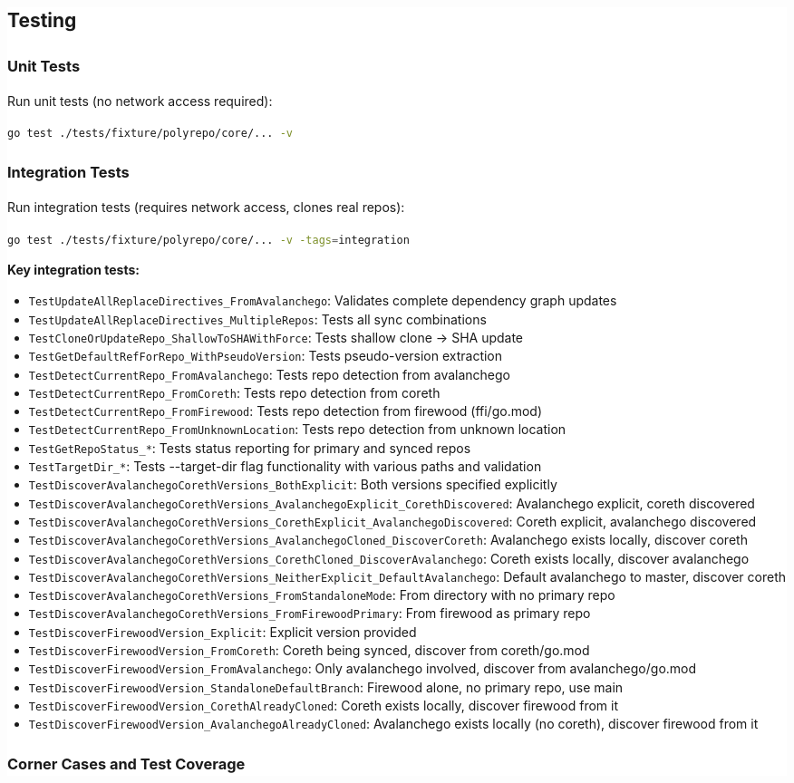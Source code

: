 ## Testing

### Unit Tests

Run unit tests (no network access required):
```bash
go test ./tests/fixture/polyrepo/core/... -v
```

### Integration Tests

Run integration tests (requires network access, clones real repos):
```bash
go test ./tests/fixture/polyrepo/core/... -v -tags=integration
```

**Key integration tests:**
- `TestUpdateAllReplaceDirectives_FromAvalanchego`: Validates complete dependency graph updates
- `TestUpdateAllReplaceDirectives_MultipleRepos`: Tests all sync combinations
- `TestCloneOrUpdateRepo_ShallowToSHAWithForce`: Tests shallow clone → SHA update
- `TestGetDefaultRefForRepo_WithPseudoVersion`: Tests pseudo-version extraction
- `TestDetectCurrentRepo_FromAvalanchego`: Tests repo detection from avalanchego
- `TestDetectCurrentRepo_FromCoreth`: Tests repo detection from coreth
- `TestDetectCurrentRepo_FromFirewood`: Tests repo detection from firewood (ffi/go.mod)
- `TestDetectCurrentRepo_FromUnknownLocation`: Tests repo detection from unknown location
- `TestGetRepoStatus_*`: Tests status reporting for primary and synced repos
- `TestTargetDir_*`: Tests --target-dir flag functionality with various paths and validation
- `TestDiscoverAvalanchegoCorethVersions_BothExplicit`: Both versions specified explicitly
- `TestDiscoverAvalanchegoCorethVersions_AvalanchegoExplicit_CorethDiscovered`: Avalanchego explicit, coreth discovered
- `TestDiscoverAvalanchegoCorethVersions_CorethExplicit_AvalanchegoDiscovered`: Coreth explicit, avalanchego discovered
- `TestDiscoverAvalanchegoCorethVersions_AvalanchegoCloned_DiscoverCoreth`: Avalanchego exists locally, discover coreth
- `TestDiscoverAvalanchegoCorethVersions_CorethCloned_DiscoverAvalanchego`: Coreth exists locally, discover avalanchego
- `TestDiscoverAvalanchegoCorethVersions_NeitherExplicit_DefaultAvalanchego`: Default avalanchego to master, discover coreth
- `TestDiscoverAvalanchegoCorethVersions_FromStandaloneMode`: From directory with no primary repo
- `TestDiscoverAvalanchegoCorethVersions_FromFirewoodPrimary`: From firewood as primary repo
- `TestDiscoverFirewoodVersion_Explicit`: Explicit version provided
- `TestDiscoverFirewoodVersion_FromCoreth`: Coreth being synced, discover from coreth/go.mod
- `TestDiscoverFirewoodVersion_FromAvalanchego`: Only avalanchego involved, discover from avalanchego/go.mod
- `TestDiscoverFirewoodVersion_StandaloneDefaultBranch`: Firewood alone, no primary repo, use main
- `TestDiscoverFirewoodVersion_CorethAlreadyCloned`: Coreth exists locally, discover firewood from it
- `TestDiscoverFirewoodVersion_AvalanchegoAlreadyCloned`: Avalanchego exists locally (no coreth), discover firewood from it

### Corner Cases and Test Coverage
